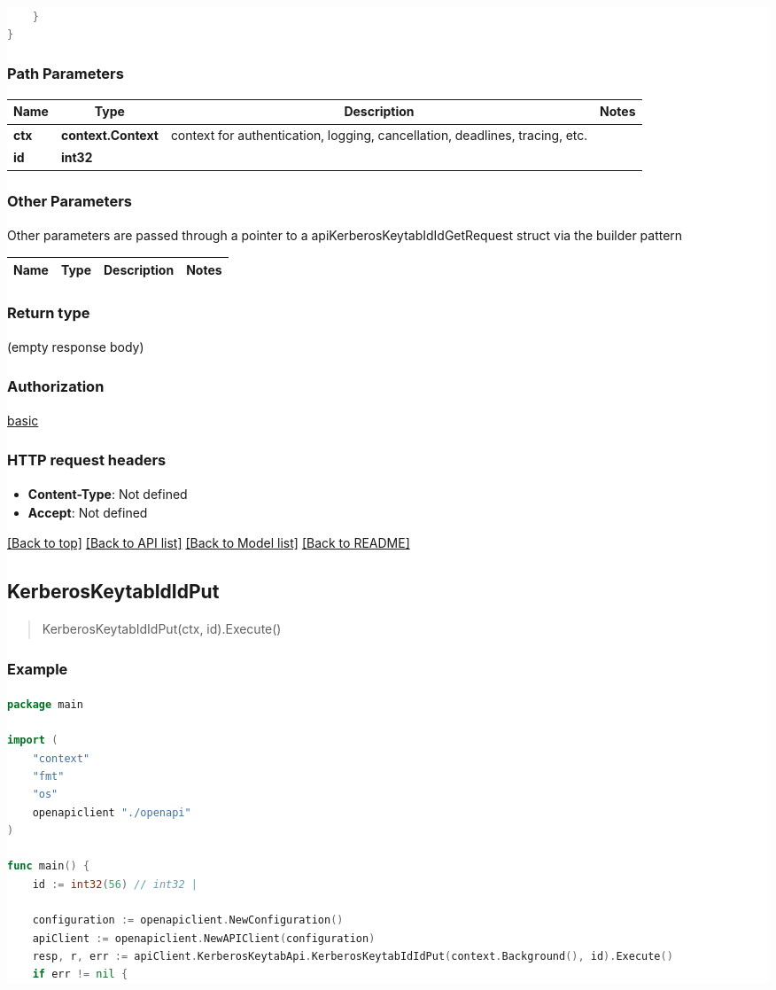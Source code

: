 ```go
    }
}
```

### Path Parameters


Name | Type | Description  | Notes
------------- | ------------- | ------------- | -------------
**ctx** | **context.Context** | context for authentication, logging, cancellation, deadlines, tracing, etc.
**id** | **int32** |  | 

### Other Parameters

Other parameters are passed through a pointer to a apiKerberosKeytabIdIdGetRequest struct via the builder pattern


Name | Type | Description  | Notes
------------- | ------------- | ------------- | -------------


### Return type

 (empty response body)

### Authorization

[basic](../README.md#basic)

### HTTP request headers

- **Content-Type**: Not defined
- **Accept**: Not defined

[[Back to top]](#) [[Back to API list]](../README.md#documentation-for-api-endpoints)
[[Back to Model list]](../README.md#documentation-for-models)
[[Back to README]](../README.md)


## KerberosKeytabIdIdPut

> KerberosKeytabIdIdPut(ctx, id).Execute()





### Example

```go
package main

import (
    "context"
    "fmt"
    "os"
    openapiclient "./openapi"
)

func main() {
    id := int32(56) // int32 | 

    configuration := openapiclient.NewConfiguration()
    apiClient := openapiclient.NewAPIClient(configuration)
    resp, r, err := apiClient.KerberosKeytabApi.KerberosKeytabIdIdPut(context.Background(), id).Execute()
    if err != nil {
```